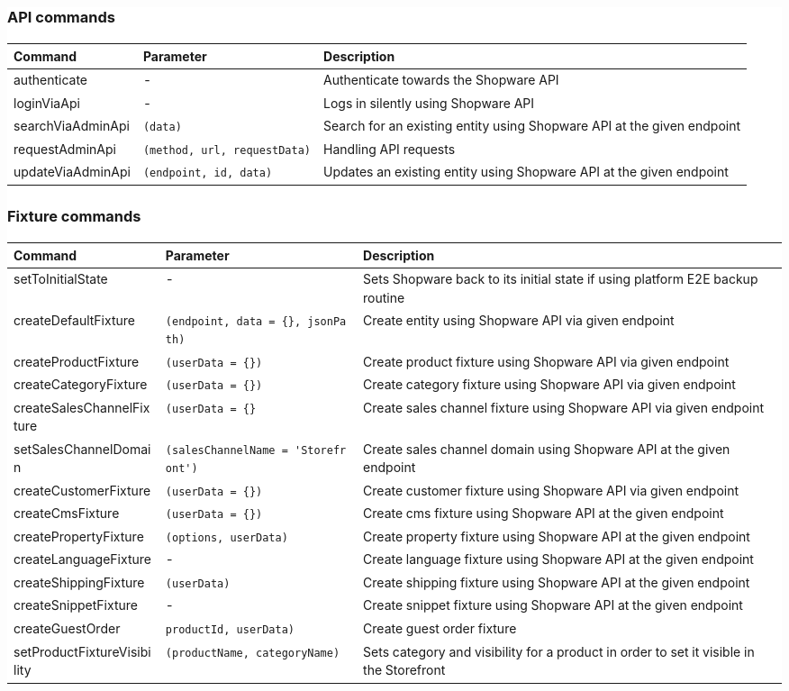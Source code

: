### API commands

| Command | Parameter | Description |
| :--- | :--- | :--- |
| authenticate | - | Authenticate towards the Shopware API |
| loginViaApi | - | Logs in silently using Shopware API |
| searchViaAdminApi | `(data)` | Search for an existing entity using Shopware API at the given endpoint |
| requestAdminApi | `(method, url, requestData)` | Handling API requests |
| updateViaAdminApi | `(endpoint, id, data)` | Updates an existing entity using Shopware API at the given endpoint |

### Fixture commands

| Command | Parameter | Description |
| :--- | :--- | :--- |
| setToInitialState | - | Sets Shopware back to its initial state if using platform E2E backup routine |
| createDefaultFixture | `(endpoint, data = {}, jsonPath)` | Create entity using Shopware API via given endpoint |
| createProductFixture | `(userData = {})` | Create product fixture using Shopware API via given endpoint |
| createCategoryFixture | `(userData = {})` | Create category fixture using Shopware API via given endpoint |
| createSalesChannelFixture | `(userData = {}` | Create sales channel fixture using Shopware API via given endpoint |
| setSalesChannelDomain | `(salesChannelName = 'Storefront')` | Create sales channel domain using Shopware API at the given endpoint |
| createCustomerFixture | `(userData = {})` | Create customer fixture using Shopware API via given endpoint |
| createCmsFixture | `(userData = {})` | Create cms fixture using Shopware API at the given endpoint |
| createPropertyFixture | `(options, userData)` | Create property fixture using Shopware API at the given endpoint |
| createLanguageFixture | - | Create language fixture using Shopware API at the given endpoint |
| createShippingFixture | `(userData)` | Create shipping fixture using Shopware API at the given endpoint |
| createSnippetFixture | - | Create snippet fixture using Shopware API at the given endpoint |
| createGuestOrder | `productId, userData)` | Create guest order fixture |
| setProductFixtureVisibility | `(productName, categoryName)` | Sets category and visibility for a product in order to set it visible in the Storefront |

